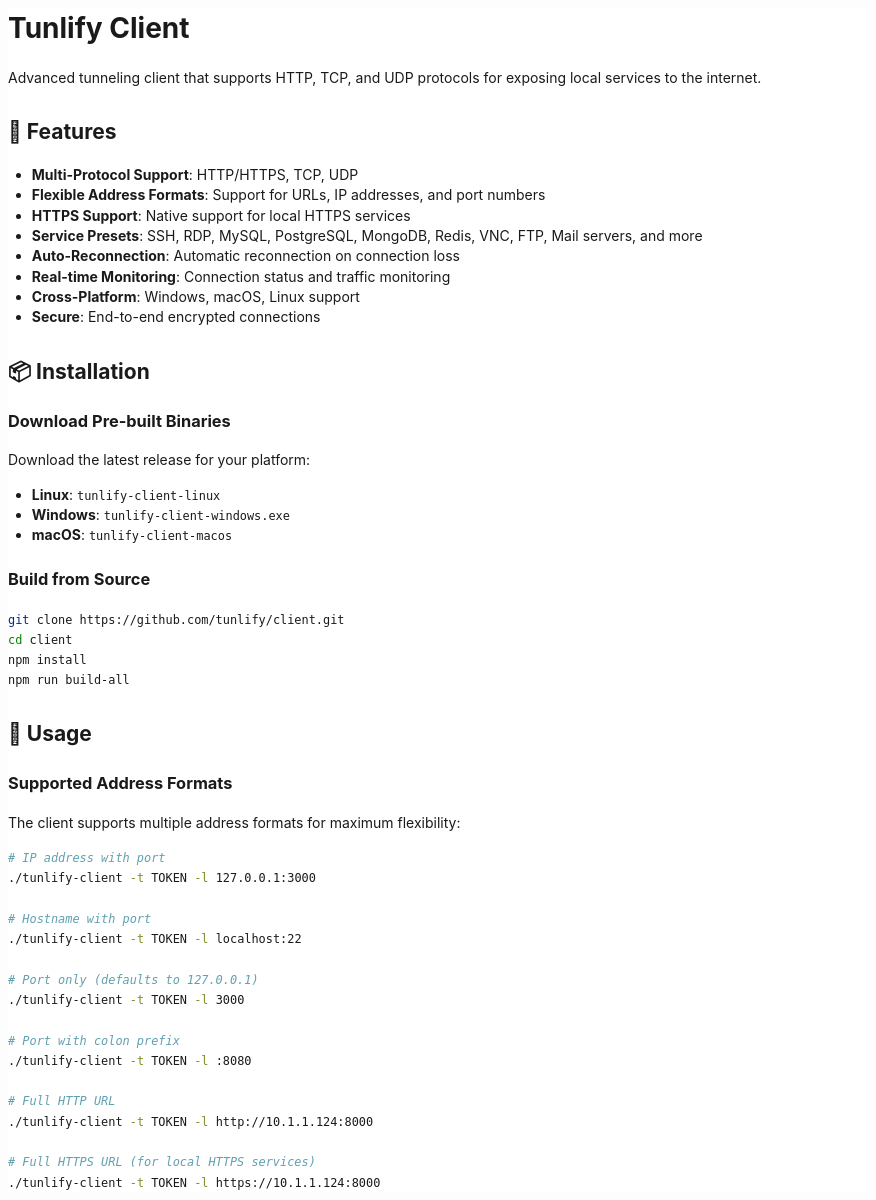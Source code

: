 # Tunlify Client

Advanced tunneling client that supports HTTP, TCP, and UDP protocols for exposing local services to the internet.

## 🚀 Features

- **Multi-Protocol Support**: HTTP/HTTPS, TCP, UDP
- **Flexible Address Formats**: Support for URLs, IP addresses, and port numbers
- **HTTPS Support**: Native support for local HTTPS services
- **Service Presets**: SSH, RDP, MySQL, PostgreSQL, MongoDB, Redis, VNC, FTP, Mail servers, and more
- **Auto-Reconnection**: Automatic reconnection on connection loss
- **Real-time Monitoring**: Connection status and traffic monitoring
- **Cross-Platform**: Windows, macOS, Linux support
- **Secure**: End-to-end encrypted connections

## 📦 Installation

### Download Pre-built Binaries

Download the latest release for your platform:

- **Linux**: `tunlify-client-linux`
- **Windows**: `tunlify-client-windows.exe`
- **macOS**: `tunlify-client-macos`

### Build from Source

```bash
git clone https://github.com/tunlify/client.git
cd client
npm install
npm run build-all
```

## 🔧 Usage

### Supported Address Formats

The client supports multiple address formats for maximum flexibility:

```bash
# IP address with port
./tunlify-client -t TOKEN -l 127.0.0.1:3000

# Hostname with port
./tunlify-client -t TOKEN -l localhost:22

# Port only (defaults to 127.0.0.1)
./tunlify-client -t TOKEN -l 3000

# Port with colon prefix
./tunlify-client -t TOKEN -l :8080

# Full HTTP URL
./tunlify-client -t TOKEN -l http://10.1.1.124:8000

# Full HTTPS URL (for local HTTPS services)
./tunlify-client -t TOKEN -l https://10.1.1.124:8000
```
